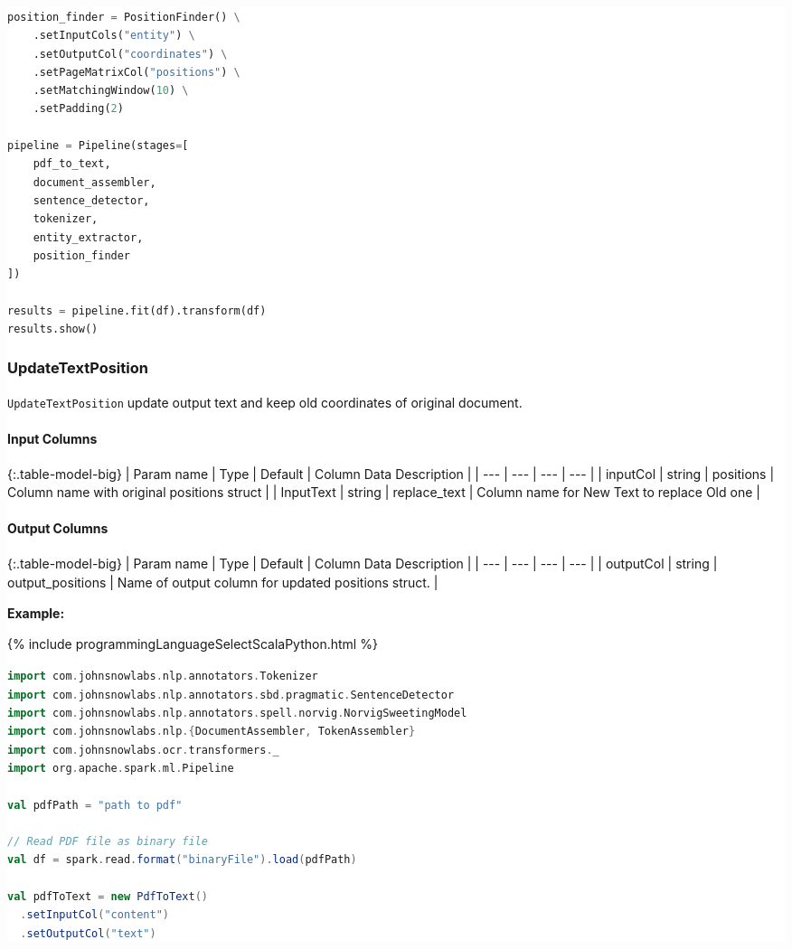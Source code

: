 ```python
position_finder = PositionFinder() \
    .setInputCols("entity") \
    .setOutputCol("coordinates") \
    .setPageMatrixCol("positions") \
    .setMatchingWindow(10) \
    .setPadding(2)

pipeline = Pipeline(stages=[
    pdf_to_text,
    document_assembler,
    sentence_detector,
    tokenizer,
    entity_extractor,
    position_finder
])

results = pipeline.fit(df).transform(df)
results.show()
```

</div>

### UpdateTextPosition

`UpdateTextPosition` update output text and keep old coordinates of original document.

#### Input Columns

{:.table-model-big}
| Param name | Type | Default | Column Data Description |
| --- | --- | --- | --- |
| inputCol | string | positions | Сolumn name with original positions struct |
| InputText | string | replace_text | Column name for  New Text to replace Old one |


#### Output Columns

{:.table-model-big}
| Param name | Type | Default | Column Data Description |
| --- | --- | --- | --- |
| outputCol | string | output_positions | Name of output column for updated positions struct. |

**Example:**


<div class="tabs-box pt0" markdown="1">

{% include programmingLanguageSelectScalaPython.html %}

```scala
import com.johnsnowlabs.nlp.annotators.Tokenizer
import com.johnsnowlabs.nlp.annotators.sbd.pragmatic.SentenceDetector
import com.johnsnowlabs.nlp.annotators.spell.norvig.NorvigSweetingModel
import com.johnsnowlabs.nlp.{DocumentAssembler, TokenAssembler}
import com.johnsnowlabs.ocr.transformers._
import org.apache.spark.ml.Pipeline

val pdfPath = "path to pdf"

// Read PDF file as binary file
val df = spark.read.format("binaryFile").load(pdfPath)

val pdfToText = new PdfToText()
  .setInputCol("content")
  .setOutputCol("text")

```